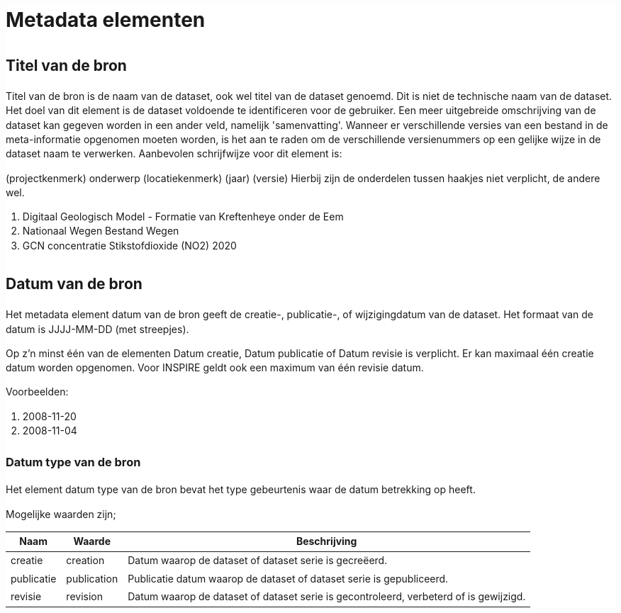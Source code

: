 # Metadata elementen

## Titel van de bron

Titel van de bron is de naam van de dataset, ook wel titel van de dataset genoemd. Dit is niet de technische naam van de dataset.
Het doel van dit element is de dataset voldoende te identificeren voor de gebruiker. Een meer uitgebreide omschrijving van de dataset kan gegeven worden in een ander veld, namelijk 'samenvatting'. Wanneer er verschillende versies van een bestand in de meta-informatie opgenomen moeten worden, is het aan te raden om de verschillende versienummers op een gelijke wijze in de dataset naam te verwerken. Aanbevolen schrijfwijze voor dit element is:

(projectkenmerk) onderwerp (locatiekenmerk) (jaar) (versie) 
Hierbij zijn de onderdelen tussen haakjes niet verplicht, de andere wel.


<aside class="example" title="Titel van de bron">
<ol>
<li>Digitaal Geologisch Model - Formatie van Kreftenheye onder de Eem </li>
<li>Nationaal Wegen Bestand Wegen </li>
<li>GCN concentratie Stikstofdioxide (NO2) 2020 </li>
</ol>
</aside>

## Datum van de bron

Het metadata element datum van de bron geeft de creatie-, publicatie-, of wijzigingdatum van de dataset. 
Het formaat van de datum is JJJJ-MM-DD (met streepjes).

Op z’n minst één van de elementen Datum creatie, Datum publicatie of Datum revisie is verplicht. 
Er kan maximaal één creatie datum worden opgenomen. Voor INSPIRE geldt ook een maximum van één revisie datum.

Voorbeelden:

<aside class="example" title="Datum van de bron">
<ol><li>2008-11-20 </li>
<li>2008-11-04 </li></ol></aside>


### Datum type van de bron

Het element datum type van de bron bevat het type gebeurtenis waar de datum betrekking op heeft. 

Mogelijke waarden zijn;

| Naam |  Waarde |  Beschrijving |
| --- | --- | --- |
| creatie |   creation |  Datum waarop de dataset of dataset serie is gecreëerd. |
| publicatie | publication | Publicatie datum waarop de dataset of dataset serie is gepubliceerd. |
| revisie | revision | Datum waarop de dataset of dataset serie is gecontroleerd, verbeterd of is gewijzigd. | 

